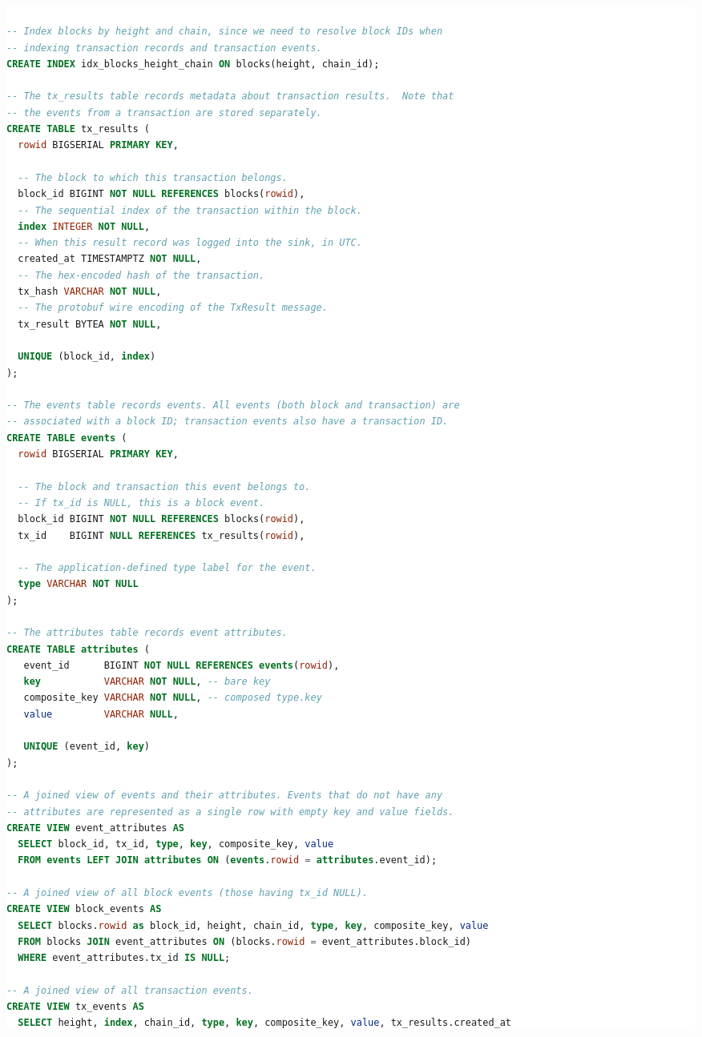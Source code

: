 ```sql

-- Index blocks by height and chain, since we need to resolve block IDs when
-- indexing transaction records and transaction events.
CREATE INDEX idx_blocks_height_chain ON blocks(height, chain_id);

-- The tx_results table records metadata about transaction results.  Note that
-- the events from a transaction are stored separately.
CREATE TABLE tx_results (
  rowid BIGSERIAL PRIMARY KEY,

  -- The block to which this transaction belongs.
  block_id BIGINT NOT NULL REFERENCES blocks(rowid),
  -- The sequential index of the transaction within the block.
  index INTEGER NOT NULL,
  -- When this result record was logged into the sink, in UTC.
  created_at TIMESTAMPTZ NOT NULL,
  -- The hex-encoded hash of the transaction.
  tx_hash VARCHAR NOT NULL,
  -- The protobuf wire encoding of the TxResult message.
  tx_result BYTEA NOT NULL,

  UNIQUE (block_id, index)
);

-- The events table records events. All events (both block and transaction) are
-- associated with a block ID; transaction events also have a transaction ID.
CREATE TABLE events (
  rowid BIGSERIAL PRIMARY KEY,

  -- The block and transaction this event belongs to.
  -- If tx_id is NULL, this is a block event.
  block_id BIGINT NOT NULL REFERENCES blocks(rowid),
  tx_id    BIGINT NULL REFERENCES tx_results(rowid),

  -- The application-defined type label for the event.
  type VARCHAR NOT NULL
);

-- The attributes table records event attributes.
CREATE TABLE attributes (
   event_id      BIGINT NOT NULL REFERENCES events(rowid),
   key           VARCHAR NOT NULL, -- bare key
   composite_key VARCHAR NOT NULL, -- composed type.key
   value         VARCHAR NULL,

   UNIQUE (event_id, key)
);

-- A joined view of events and their attributes. Events that do not have any
-- attributes are represented as a single row with empty key and value fields.
CREATE VIEW event_attributes AS
  SELECT block_id, tx_id, type, key, composite_key, value
  FROM events LEFT JOIN attributes ON (events.rowid = attributes.event_id);

-- A joined view of all block events (those having tx_id NULL).
CREATE VIEW block_events AS
  SELECT blocks.rowid as block_id, height, chain_id, type, key, composite_key, value
  FROM blocks JOIN event_attributes ON (blocks.rowid = event_attributes.block_id)
  WHERE event_attributes.tx_id IS NULL;

-- A joined view of all transaction events.
CREATE VIEW tx_events AS
  SELECT height, index, chain_id, type, key, composite_key, value, tx_results.created_at
```